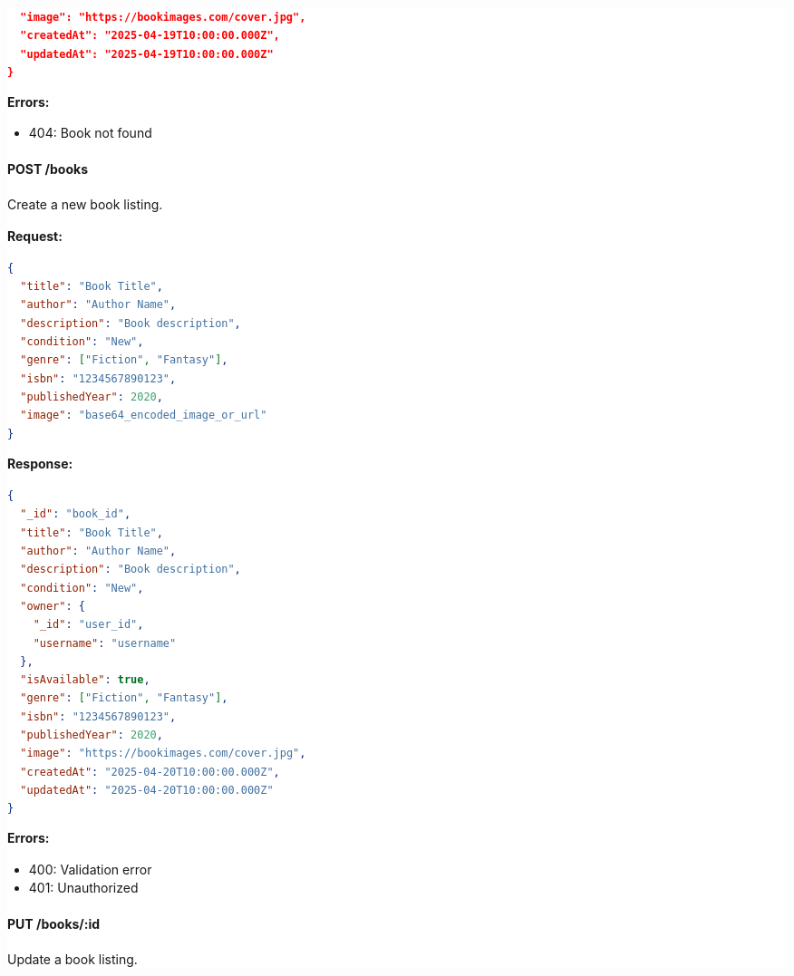 ```json
  "image": "https://bookimages.com/cover.jpg",
  "createdAt": "2025-04-19T10:00:00.000Z",
  "updatedAt": "2025-04-19T10:00:00.000Z"
}
```

**Errors:**
- 404: Book not found

#### POST /books
Create a new book listing.

**Request:**
```json
{
  "title": "Book Title",
  "author": "Author Name",
  "description": "Book description",
  "condition": "New",
  "genre": ["Fiction", "Fantasy"],
  "isbn": "1234567890123",
  "publishedYear": 2020,
  "image": "base64_encoded_image_or_url"
}
```

**Response:**
```json
{
  "_id": "book_id",
  "title": "Book Title",
  "author": "Author Name",
  "description": "Book description",
  "condition": "New",
  "owner": {
    "_id": "user_id",
    "username": "username"
  },
  "isAvailable": true,
  "genre": ["Fiction", "Fantasy"],
  "isbn": "1234567890123",
  "publishedYear": 2020,
  "image": "https://bookimages.com/cover.jpg",
  "createdAt": "2025-04-20T10:00:00.000Z",
  "updatedAt": "2025-04-20T10:00:00.000Z"
}
```

**Errors:**
- 400: Validation error
- 401: Unauthorized

#### PUT /books/:id
Update a book listing.
